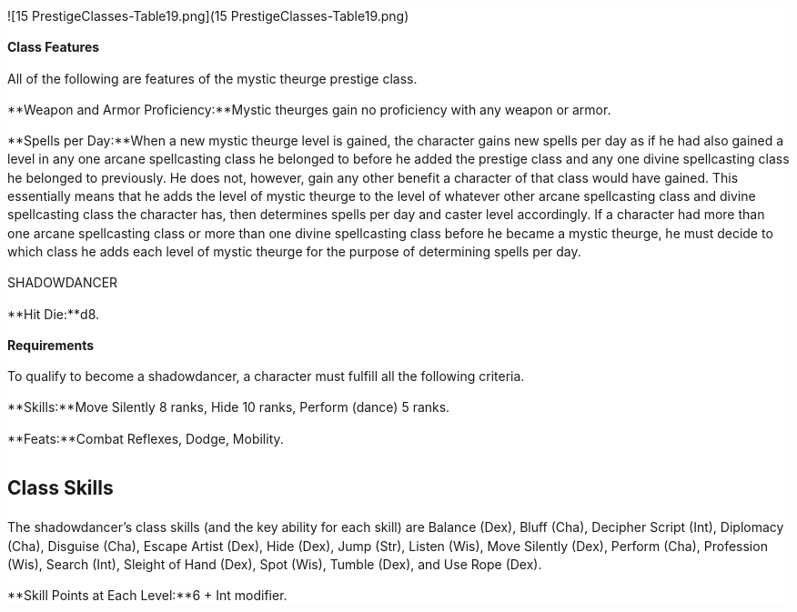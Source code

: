 




















![15 PrestigeClasses-Table19.png](15 PrestigeClasses-Table19.png)





**Class Features**

All of the following are features of the mystic theurge prestige class.

**Weapon and Armor Proficiency:**Mystic theurges gain no proficiency with any weapon or armor.

**Spells per Day:**When a new mystic theurge level is gained, the character gains new spells per day as if he had also gained a level in any one arcane spellcasting class he belonged to before he added the prestige class and any one divine spellcasting class he belonged to previously. He does not, however, gain any other benefit a character of that class would have gained. This essentially means that he adds the level of mystic theurge to the level of whatever other arcane spellcasting class and divine spellcasting class the character has, then determines spells per day and caster level accordingly. If a character had more than one arcane spellcasting class or more than one divine spellcasting class before he became a mystic theurge, he must decide to which class he adds each level of mystic theurge for the purpose of determining spells per day.





SHADOWDANCER

**Hit Die:**d8.

**Requirements**

To qualify to become a shadowdancer, a character must fulfill all the following criteria.

**Skills:**Move Silently 8 ranks, Hide 10 ranks, Perform (dance) 5 ranks.

**Feats:**Combat Reflexes, Dodge, Mobility.

## Class Skills

The shadowdancer’s class skills (and the key ability for each skill) are Balance (Dex), Bluff (Cha), Decipher Script (Int), Diplomacy (Cha), Disguise (Cha), Escape Artist (Dex), Hide (Dex), Jump (Str), Listen (Wis), Move Silently (Dex), Perform (Cha), Profession (Wis), Search (Int), Sleight of Hand (Dex), Spot (Wis), Tumble (Dex), and Use Rope (Dex).

**Skill Points at Each Level:**6 + Int modifier.

